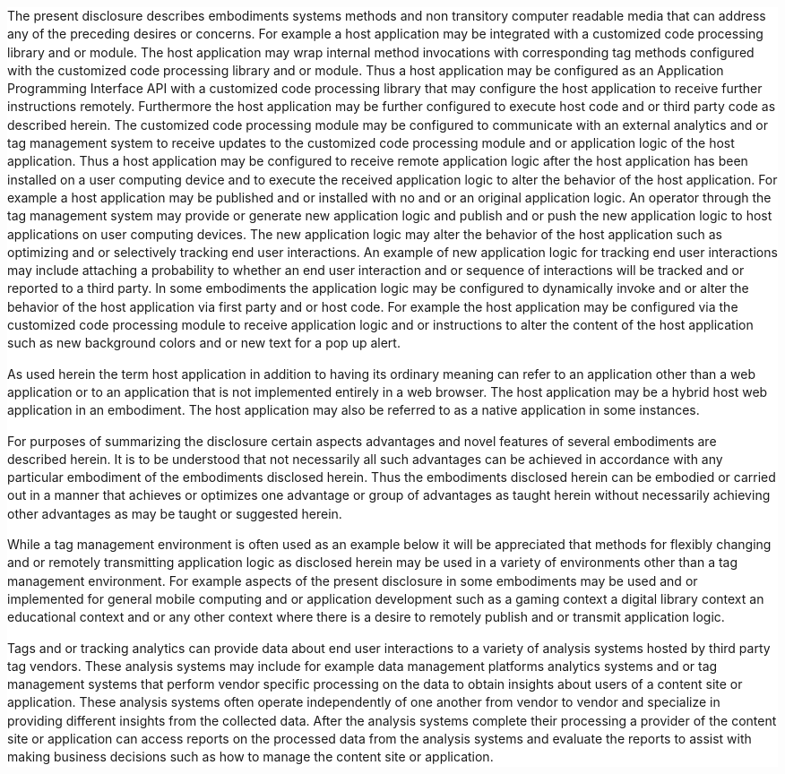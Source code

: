 The present disclosure describes embodiments systems methods and non transitory computer readable media that can address any of the preceding desires or concerns. For example a host application may be integrated with a customized code processing library and or module. The host application may wrap internal method invocations with corresponding tag methods configured with the customized code processing library and or module. Thus a host application may be configured as an Application Programming Interface API with a customized code processing library that may configure the host application to receive further instructions remotely. Furthermore the host application may be further configured to execute host code and or third party code as described herein. The customized code processing module may be configured to communicate with an external analytics and or tag management system to receive updates to the customized code processing module and or application logic of the host application. Thus a host application may be configured to receive remote application logic after the host application has been installed on a user computing device and to execute the received application logic to alter the behavior of the host application. For example a host application may be published and or installed with no and or an original application logic. An operator through the tag management system may provide or generate new application logic and publish and or push the new application logic to host applications on user computing devices. The new application logic may alter the behavior of the host application such as optimizing and or selectively tracking end user interactions. An example of new application logic for tracking end user interactions may include attaching a probability to whether an end user interaction and or sequence of interactions will be tracked and or reported to a third party. In some embodiments the application logic may be configured to dynamically invoke and or alter the behavior of the host application via first party and or host code. For example the host application may be configured via the customized code processing module to receive application logic and or instructions to alter the content of the host application such as new background colors and or new text for a pop up alert.

As used herein the term host application in addition to having its ordinary meaning can refer to an application other than a web application or to an application that is not implemented entirely in a web browser. The host application may be a hybrid host web application in an embodiment. The host application may also be referred to as a native application in some instances.

For purposes of summarizing the disclosure certain aspects advantages and novel features of several embodiments are described herein. It is to be understood that not necessarily all such advantages can be achieved in accordance with any particular embodiment of the embodiments disclosed herein. Thus the embodiments disclosed herein can be embodied or carried out in a manner that achieves or optimizes one advantage or group of advantages as taught herein without necessarily achieving other advantages as may be taught or suggested herein.

While a tag management environment is often used as an example below it will be appreciated that methods for flexibly changing and or remotely transmitting application logic as disclosed herein may be used in a variety of environments other than a tag management environment. For example aspects of the present disclosure in some embodiments may be used and or implemented for general mobile computing and or application development such as a gaming context a digital library context an educational context and or any other context where there is a desire to remotely publish and or transmit application logic.

Tags and or tracking analytics can provide data about end user interactions to a variety of analysis systems hosted by third party tag vendors. These analysis systems may include for example data management platforms analytics systems and or tag management systems that perform vendor specific processing on the data to obtain insights about users of a content site or application. These analysis systems often operate independently of one another from vendor to vendor and specialize in providing different insights from the collected data. After the analysis systems complete their processing a provider of the content site or application can access reports on the processed data from the analysis systems and evaluate the reports to assist with making business decisions such as how to manage the content site or application.
